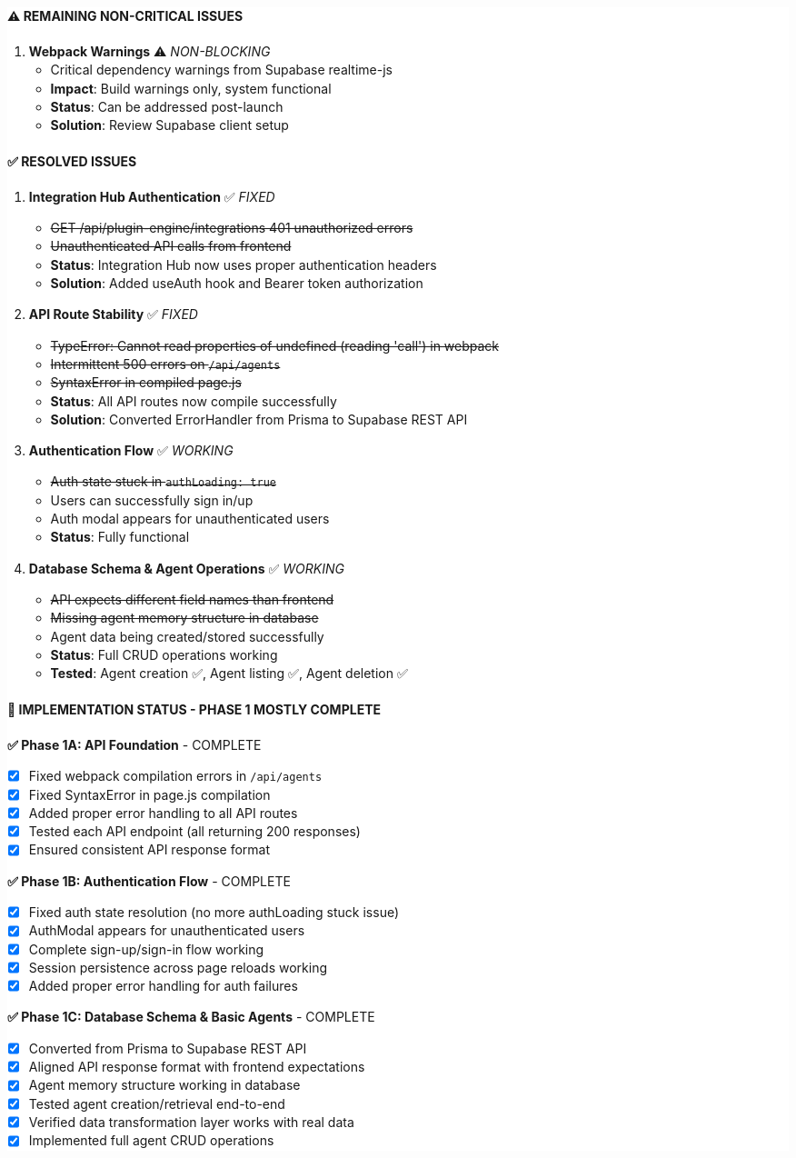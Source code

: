 #### ⚠️ **REMAINING NON-CRITICAL ISSUES**

1. **Webpack Warnings** ⚠️ *NON-BLOCKING*
   - Critical dependency warnings from Supabase realtime-js
   - **Impact**: Build warnings only, system functional
   - **Status**: Can be addressed post-launch
   - **Solution**: Review Supabase client setup

#### ✅ **RESOLVED ISSUES**

1. **Integration Hub Authentication** ✅ *FIXED*
   - ~~GET /api/plugin-engine/integrations 401 unauthorized errors~~
   - ~~Unauthenticated API calls from frontend~~
   - **Status**: Integration Hub now uses proper authentication headers
   - **Solution**: Added useAuth hook and Bearer token authorization

2. **API Route Stability** ✅ *FIXED*
   - ~~TypeError: Cannot read properties of undefined (reading 'call') in webpack~~
   - ~~Intermittent 500 errors on `/api/agents`~~
   - ~~SyntaxError in compiled page.js~~
   - **Status**: All API routes now compile successfully
   - **Solution**: Converted ErrorHandler from Prisma to Supabase REST API

3. **Authentication Flow** ✅ *WORKING*
   - ~~Auth state stuck in `authLoading: true`~~
   - Users can successfully sign in/up
   - Auth modal appears for unauthenticated users
   - **Status**: Fully functional

4. **Database Schema & Agent Operations** ✅ *WORKING*
   - ~~API expects different field names than frontend~~
   - ~~Missing agent memory structure in database~~
   - Agent data being created/stored successfully
   - **Status**: Full CRUD operations working
   - **Tested**: Agent creation ✅, Agent listing ✅, Agent deletion ✅

#### 🔄 **IMPLEMENTATION STATUS - PHASE 1 MOSTLY COMPLETE**

**✅ Phase 1A: API Foundation** - COMPLETE
- [x] Fixed webpack compilation errors in `/api/agents`
- [x] Fixed SyntaxError in page.js compilation
- [x] Added proper error handling to all API routes
- [x] Tested each API endpoint (all returning 200 responses)
- [x] Ensured consistent API response format

**✅ Phase 1B: Authentication Flow** - COMPLETE
- [x] Fixed auth state resolution (no more authLoading stuck issue)
- [x] AuthModal appears for unauthenticated users
- [x] Complete sign-up/sign-in flow working
- [x] Session persistence across page reloads working
- [x] Added proper error handling for auth failures

**✅ Phase 1C: Database Schema & Basic Agents** - COMPLETE
- [x] Converted from Prisma to Supabase REST API
- [x] Aligned API response format with frontend expectations
- [x] Agent memory structure working in database
- [x] Tested agent creation/retrieval end-to-end
- [x] Verified data transformation layer works with real data
- [x] Implemented full agent CRUD operations
